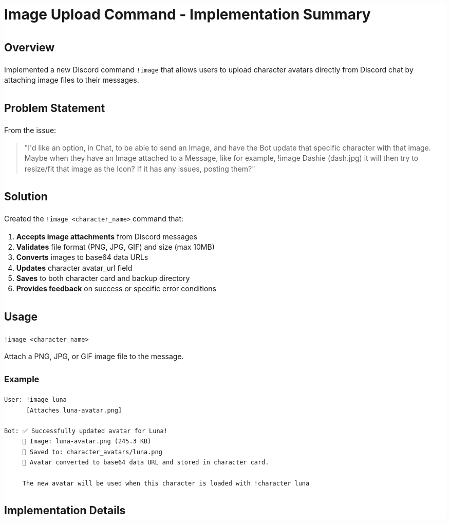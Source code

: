# Image Upload Command - Implementation Summary

## Overview

Implemented a new Discord command `!image` that allows users to upload character avatars directly from Discord chat by attaching image files to their messages.

## Problem Statement

From the issue:
> "I'd like an option, in Chat, to be able to send an Image, and have the Bot update that specific character with that image. Maybe when they have an Image attached to a Message, like for example, !image Dashie (dash.jpg) it will then try to resize/fit that image as the Icon? If it has any issues, posting them?"

## Solution

Created the `!image <character_name>` command that:

1. **Accepts image attachments** from Discord messages
2. **Validates** file format (PNG, JPG, GIF) and size (max 10MB)
3. **Converts** images to base64 data URLs
4. **Updates** character avatar_url field
5. **Saves** to both character card and backup directory
6. **Provides feedback** on success or specific error conditions

## Usage

```
!image <character_name>
```

Attach a PNG, JPG, or GIF image file to the message.

### Example

```
User: !image luna
      [Attaches luna-avatar.png]

Bot: ✅ Successfully updated avatar for Luna!
     📁 Image: luna-avatar.png (245.3 KB)
     💾 Saved to: character_avatars/luna.png
     🎨 Avatar converted to base64 data URL and stored in character card.
     
     The new avatar will be used when this character is loaded with !character luna
```

## Implementation Details
